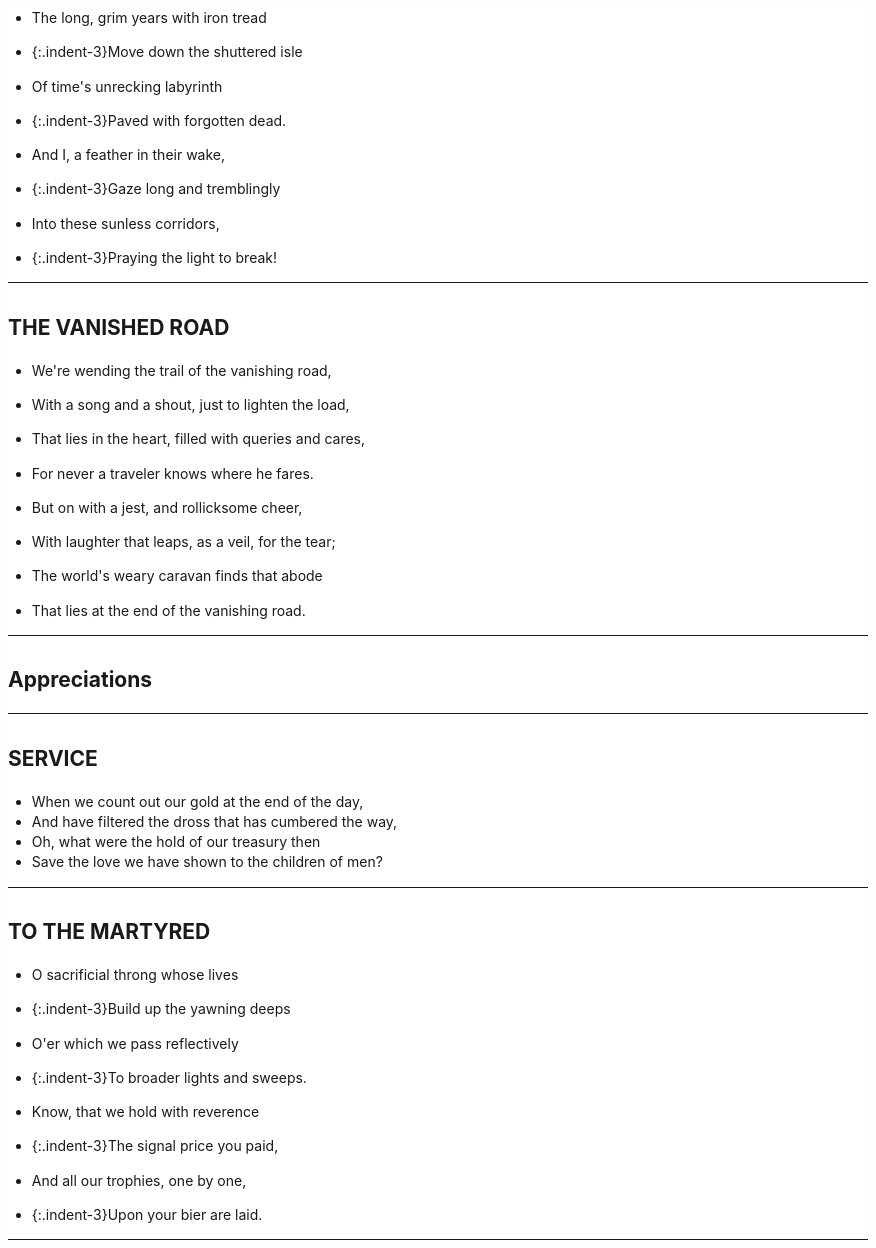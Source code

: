 - The long, grim years with iron tread 
- {:.indent-3}Move down the shuttered isle 
- Of time's unrecking labyrinth 
- {:.indent-3}Paved with forgotten dead. 

- And I, a feather in their wake, 
- {:.indent-3}Gaze long and tremblingly 
- Into these sunless corridors, 
- {:.indent-3}Praying the light to break! 

---

## THE VANISHED ROAD 

- We're wending the trail of the vanishing road, 
- With a song and a shout, just to lighten the load, 
- That lies in the heart, filled with queries and cares, 
- For never a traveler knows where he fares. 

- But on with a jest, and rollicksome cheer, 
- With laughter that leaps, as a veil, for the tear; 
- The world's weary caravan finds that abode 
- That lies at the end of the vanishing road. 

---

## Appreciations 
---

## SERVICE 

- When we count out our gold at the end of the day, 
- And have filtered the dross that has cumbered the way, 
- Oh, what were the hold of our treasury then 
- Save the love we have shown to the children of men? 

---

## TO THE MARTYRED 

- O sacrificial throng whose lives 
- {:.indent-3}Build up the yawning deeps 
- O'er which we pass reflectively 
- {:.indent-3}To broader lights and sweeps. 

- Know, that we hold with reverence 
- {:.indent-3}The signal price you paid, 
- And all our trophies, one by one, 
- {:.indent-3}Upon your bier are laid. 

---
